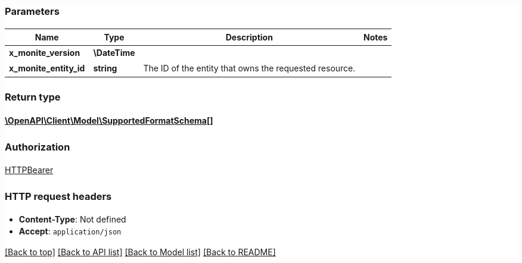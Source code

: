 ### Parameters

| Name | Type | Description  | Notes |
| ------------- | ------------- | ------------- | ------------- |
| **x_monite_version** | **\DateTime**|  | |
| **x_monite_entity_id** | **string**| The ID of the entity that owns the requested resource. | |

### Return type

[**\OpenAPI\Client\Model\SupportedFormatSchema[]**](../Model/SupportedFormatSchema.md)

### Authorization

[HTTPBearer](../../README.md#HTTPBearer)

### HTTP request headers

- **Content-Type**: Not defined
- **Accept**: `application/json`

[[Back to top]](#) [[Back to API list]](../../README.md#endpoints)
[[Back to Model list]](../../README.md#models)
[[Back to README]](../../README.md)
